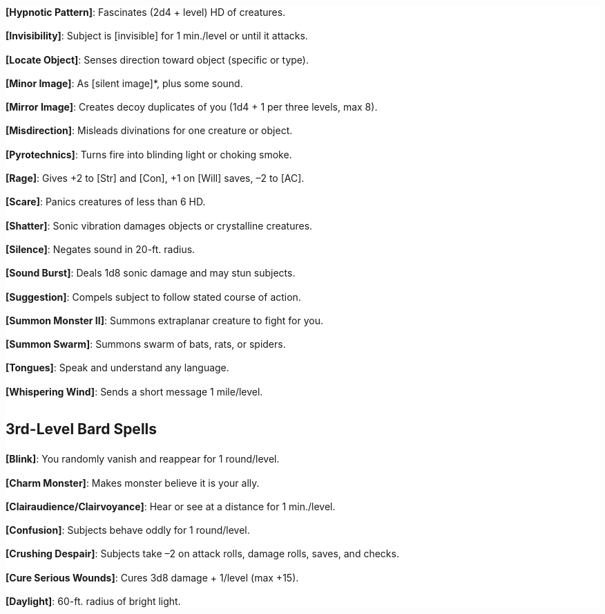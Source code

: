 **[Hypnotic Pattern]**: Fascinates (2d4 + level) HD of creatures.

**[Invisibility]**: Subject is [invisible] for 1 min./level or
until it attacks.

**[Locate Object]**: Senses direction toward object (specific or
type).

**[Minor Image]**: As [silent image]*, plus some sound.

**[Mirror Image]**: Creates decoy duplicates of you (1d4 + 1 per
three levels, max 8).

**[Misdirection]**: Misleads divinations for one creature or
object.

**[Pyrotechnics]**: Turns fire into blinding light or choking
smoke.

**[Rage]**: Gives +2 to [Str] and [Con], +1 on [Will] saves, –2
to [AC].

**[Scare]**: Panics creatures of less than 6 HD.

**[Shatter]**: Sonic vibration damages objects or crystalline
creatures.

**[Silence]**: Negates sound in 20-ft. radius.

**[Sound Burst]**: Deals 1d8 sonic damage and may stun subjects.

**[Suggestion]**: Compels subject to follow stated course of
action.

**[Summon Monster II]**: Summons extraplanar creature to fight
for you.

**[Summon Swarm]**: Summons swarm of bats, rats, or spiders.

**[Tongues]**: Speak and understand any language.

**[Whispering Wind]**: Sends a short message 1 mile/level.

## 3rd-Level Bard Spells

**[Blink]**: You randomly vanish and reappear for 1 round/level.

**[Charm Monster]**: Makes monster believe it is your ally.

**[Clairaudience/Clairvoyance]**: Hear or see at a distance for 1
min./level.

**[Confusion]**: Subjects behave oddly for 1 round/level.

**[Crushing Despair]**: Subjects take –2 on attack rolls, damage
rolls, saves, and checks.

**[Cure Serious Wounds]**: Cures 3d8 damage + 1/level (max +15).

**[Daylight]**: 60-ft. radius of bright light.
